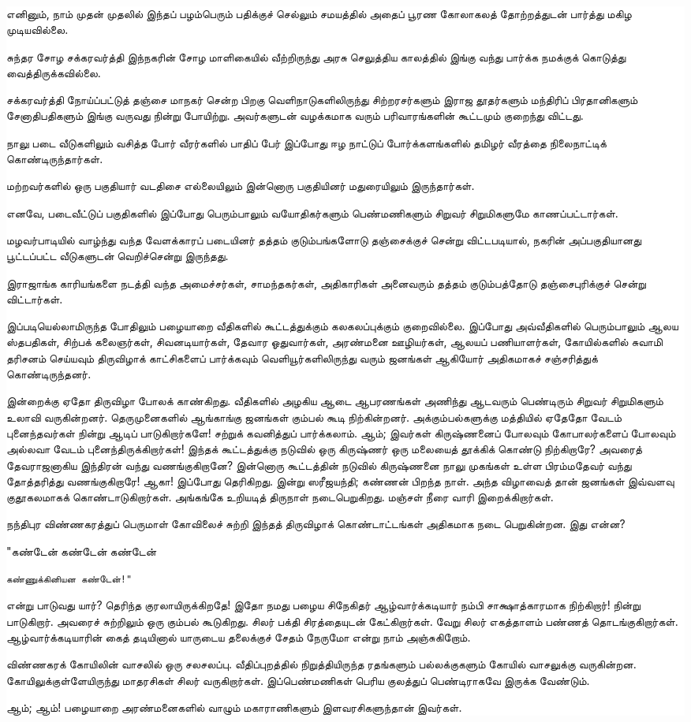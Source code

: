 எனினும், நாம் முதன் முதலில் இந்தப் பழம்பெரும் பதிக்குச் செல்லும் சமயத்தில் அதைப் பூரண கோலாகலத் தோற்றத்துடன் பார்த்து மகிழ முடியவில்லை.

சுந்தர சோழ சக்கரவர்த்தி இந்நகரின் சோழ மாளிகையில் வீற்றிருந்து அரசு செலுத்திய காலத்தில் இங்கு வந்து பார்க்க நமக்குக் கொடுத்து வைத்திருக்கவில்லை.

சக்கரவர்த்தி நோய்ப்பட்டுத் தஞ்சை மாநகர் சென்ற பிறகு வெளிநாடுகளிலிருந்து சிற்றரசர்களும் இராஜ தூதர்களும் மந்திரிப் பிரதானிகளும் சேனாதிபதிகளும் இங்கு வருவது நின்று போயிற்று. அவர்களுடன் வழக்கமாக வரும் பரிவாரங்களின் கூட்டமும் குறைந்து விட்டது.

நாலு படை வீடுகளிலும் வசித்த போர் வீரர்களில் பாதிப் பேர் இப்போது ஈழ நாட்டுப் போர்க்களங்களில் தமிழர் வீரத்தை நிலைநாட்டிக் கொண்டிருந்தார்கள்.

மற்றவர்களில் ஒரு பகுதியார் வடதிசை எல்லையிலும் இன்னொரு பகுதியினர் மதுரையிலும் இருந்தார்கள்.

எனவே, படைவீட்டுப் பகுதிகளில் இப்போது பெரும்பாலும் வயோதிகர்களும் பெண்மணிகளும் சிறுவர் சிறுமிகளுமே காணப்பட்டார்கள்.

மழவர்பாடியில் வாழ்ந்து வந்த வேளக்காரப் படையினர் தத்தம் குடும்பங்களோடு தஞ்சைக்குச் சென்று விட்டபடியால், நகரின் அப்பகுதியானது பூட்டப்பட்ட வீடுகளுடன் வெறிச்சென்று இருந்தது.

இராஜாங்க காரியங்களை நடத்தி வந்த அமைச்சர்கள், சாமந்தகர்கள், அதிகாரிகள் அனைவரும் தத்தம் குடும்பத்தோடு தஞ்சைபுரிக்குச் சென்று விட்டார்கள்.

இப்படியெல்லாமிருந்த போதிலும் பழையாறை வீதிகளில் கூட்டத்துக்கும் கலகலப்புக்கும் குறைவில்லை. இப்போது அவ்வீதிகளில் பெரும்பாலும் ஆலய ஸ்தபதிகள், சிற்பக் கலைஞர்கள், சிவனடியார்கள், தேவார ஓதுவார்கள், அரண்மனை ஊழியர்கள், ஆலயப் பணியாளர்கள், கோயில்களில் சுவாமி தரிசனம் செய்யவும் திருவிழாக் காட்சிகளைப் பார்க்கவும் வெளியூர்களிலிருந்து வரும் ஜனங்கள் ஆகியோர் அதிகமாகச் சஞ்சரித்துக் கொண்டிருந்தனர்.

இன்றைக்கு ஏதோ திருவிழா போலக் காண்கிறது. வீதிகளில் அழகிய ஆடை ஆபரணங்கள் அணிந்து ஆடவரும் பெண்டிரும் சிறுவர் சிறுமிகளும் உலாவி வருகின்றனர். தெருமுனைகளில் ஆங்காங்கு ஜனங்கள் கும்பல் கூடி நிற்கின்றனர். அக்கும்பல்களுக்கு மத்தியில் ஏதேதோ வேடம் புனைந்தவர்கள் நின்று ஆடிப் பாடுகிறார்களே! சற்றுக் கவனித்துப் பார்க்கலாம். ஆம்; இவர்கள் கிருஷ்ணனைப் போலவும் கோபாலர்களைப் போலவும் அல்லவா வேடம் புனைந்திருக்கிறார்கள்! இந்தக் கூட்டத்துக்கு நடுவில் ஒரு கிருஷ்ணர் ஒரு மலையைத் தூக்கிக் கொண்டு நிற்கிறாரே? அவரைத் தேவராஜனாகிய இந்திரன் வந்து வணங்குகிறானே? இன்னொரு கூட்டத்தின் நடுவில் கிருஷ்ணனை நாலு முகங்கள் உள்ள பிரம்மதேவர் வந்து தோத்தரித்து வணங்குகிறாரே! ஆகா! இப்போது தெரிகிறது. இன்று ஸரீஜயந்தி; கண்ணன் பிறந்த நாள். அந்த விழாவைத் தான் ஜனங்கள் இவ்வளவு குதூகலமாகக் கொண்டாடுகிறார்கள். அங்கங்கே உறியடித் திருநாள் நடைபெறுகிறது. மஞ்சள் நீரை வாரி இறைக்கிறார்கள்.

நந்திபுர விண்ணகரத்துப் பெருமாள் கோவிலைச் சுற்றி இந்தத் திருவிழாக் கொண்டாட்டங்கள் அதிகமாக நடை பெறுகின்றன. இது என்ன?

"கண்டேன் கண்டேன் கண்டேன்

    
    
    கண்ணுக்கினியன கண்டேன்!"
    

என்று பாடுவது யார்? தெரிந்த குரலாயிருக்கிறதே! இதோ நமது பழைய சிநேகிதர் ஆழ்வார்க்கடியார் நம்பி சாக்ஷாத்காரமாக நிற்கிறார்! நின்று பாடுகிறார். அவரைச் சுற்றிலும் ஒரு கும்பல் கூடுகிறது. சிலர் பக்தி சிரத்தையுடன் கேட்கிறார்கள். வேறு சிலர் எகத்தாளம் பண்ணத் தொடங்குகிறார்கள். ஆழ்வார்க்கடியாரின் கைத் தடியினால் யாருடைய தலைக்குச் சேதம் நேருமோ என்று நாம் அஞ்சுகிறோம்.

விண்ணகரக் கோயிலின் வாசலில் ஒரு சலசலப்பு. வீதிப்புறத்தில் நிறுத்தியிருந்த ரதங்களும் பல்லக்குகளும் கோயில் வாசலுக்கு வருகின்றன. கோயிலுக்குள்ளேயிருந்து மாதரசிகள் சிலர் வருகிறார்கள். இப்பெண்மணிகள் பெரிய குலத்துப் பெண்டிராகவே இருக்க வேண்டும்.

ஆம்; ஆம்! பழையாறை அரண்மனைகளில் வாழும் மகாராணிகளும் இளவரசிகளுந்தான் இவர்கள்.
